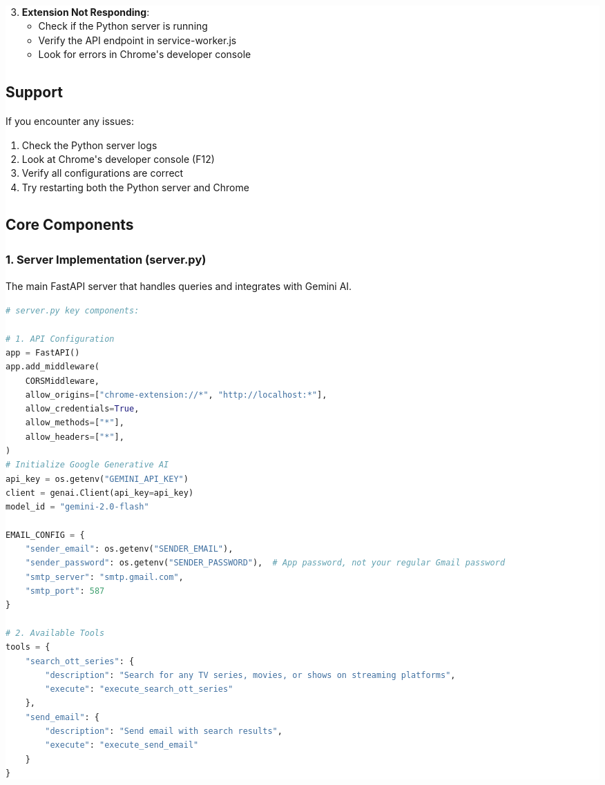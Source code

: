 3. **Extension Not Responding**:
   - Check if the Python server is running
   - Verify the API endpoint in service-worker.js
   - Look for errors in Chrome's developer console

## Support

If you encounter any issues:
1. Check the Python server logs
2. Look at Chrome's developer console (F12)
3. Verify all configurations are correct
4. Try restarting both the Python server and Chrome 

## Core Components

### 1. Server Implementation (server.py)

The main FastAPI server that handles queries and integrates with Gemini AI.

```python
# server.py key components:

# 1. API Configuration
app = FastAPI()
app.add_middleware(
    CORSMiddleware,
    allow_origins=["chrome-extension://*", "http://localhost:*"],
    allow_credentials=True,
    allow_methods=["*"],
    allow_headers=["*"],
)
# Initialize Google Generative AI
api_key = os.getenv("GEMINI_API_KEY")
client = genai.Client(api_key=api_key)
model_id = "gemini-2.0-flash"

EMAIL_CONFIG = {
    "sender_email": os.getenv("SENDER_EMAIL"),
    "sender_password": os.getenv("SENDER_PASSWORD"),  # App password, not your regular Gmail password
    "smtp_server": "smtp.gmail.com",
    "smtp_port": 587
}

# 2. Available Tools
tools = {
    "search_ott_series": {
        "description": "Search for any TV series, movies, or shows on streaming platforms",
        "execute": "execute_search_ott_series"
    },
    "send_email": {
        "description": "Send email with search results",
        "execute": "execute_send_email"
    }
}
```
